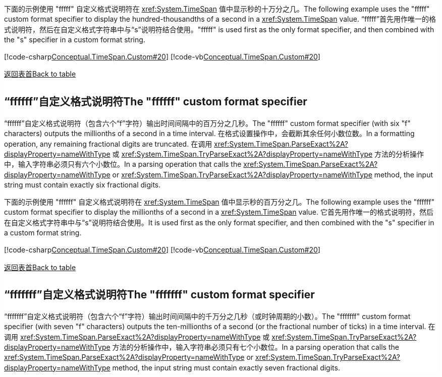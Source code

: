 <span data-ttu-id="3587f-383">下面的示例使用 "fffff" 自定义格式说明符在 <xref:System.TimeSpan> 值中显示秒的十万分之几。</span><span class="sxs-lookup"><span data-stu-id="3587f-383">The following example uses the "fffff" custom format specifier to display the hundred-thousandths of a second in a <xref:System.TimeSpan> value.</span></span> <span data-ttu-id="3587f-384">“fffff”首先用作唯一的格式说明符，然后在自定义格式字符串中与“s”说明符结合使用。</span><span class="sxs-lookup"><span data-stu-id="3587f-384">"fffff" is used first as the only format specifier, and then combined with the "s" specifier in a custom format string.</span></span>

[!code-csharp[Conceptual.TimeSpan.Custom#20](~/samples/snippets/csharp/VS_Snippets_CLR/conceptual.timespan.custom/cs/fspecifiers1.cs#20)]
[!code-vb[Conceptual.TimeSpan.Custom#20](~/samples/snippets/visualbasic/VS_Snippets_CLR/conceptual.timespan.custom/vb/fspecifiers1.vb#20)]

[<span data-ttu-id="3587f-385">返回表首</span><span class="sxs-lookup"><span data-stu-id="3587f-385">Back to table</span></span>](#table)

## <a name="the-ffffff-custom-format-specifier"></a><a name="f6Specifier"></a><span data-ttu-id="3587f-386">“ffffff”自定义格式说明符</span><span class="sxs-lookup"><span data-stu-id="3587f-386">The "ffffff" custom format specifier</span></span>

<span data-ttu-id="3587f-387">“ffffff”自定义格式说明符（包含六个“f”字符）输出时间间隔中的百万分之几秒。</span><span class="sxs-lookup"><span data-stu-id="3587f-387">The "ffffff" custom format specifier (with six "f" characters) outputs the millionths of a second in a time interval.</span></span> <span data-ttu-id="3587f-388">在格式设置操作中，会截断其余任何小数位数。</span><span class="sxs-lookup"><span data-stu-id="3587f-388">In a formatting operation, any remaining fractional digits are truncated.</span></span> <span data-ttu-id="3587f-389">在调用 <xref:System.TimeSpan.ParseExact%2A?displayProperty=nameWithType> 或 <xref:System.TimeSpan.TryParseExact%2A?displayProperty=nameWithType> 方法的分析操作中，输入字符串必须只有六个小数位。</span><span class="sxs-lookup"><span data-stu-id="3587f-389">In a parsing operation that calls the <xref:System.TimeSpan.ParseExact%2A?displayProperty=nameWithType> or <xref:System.TimeSpan.TryParseExact%2A?displayProperty=nameWithType> method, the input string must contain exactly six fractional digits.</span></span>

<span data-ttu-id="3587f-390">下面的示例使用 "ffffff" 自定义格式说明符在 <xref:System.TimeSpan> 值中显示秒的百万分之几。</span><span class="sxs-lookup"><span data-stu-id="3587f-390">The following example uses the "ffffff" custom format specifier to display the millionths of a second in a <xref:System.TimeSpan> value.</span></span> <span data-ttu-id="3587f-391">它首先用作唯一的格式说明符，然后在自定义格式字符串中与“s”说明符结合使用。</span><span class="sxs-lookup"><span data-stu-id="3587f-391">It is used first as the only format specifier, and then combined with the "s" specifier in a custom format string.</span></span>

[!code-csharp[Conceptual.TimeSpan.Custom#20](~/samples/snippets/csharp/VS_Snippets_CLR/conceptual.timespan.custom/cs/fspecifiers1.cs#20)]
[!code-vb[Conceptual.TimeSpan.Custom#20](~/samples/snippets/visualbasic/VS_Snippets_CLR/conceptual.timespan.custom/vb/fspecifiers1.vb#20)]

[<span data-ttu-id="3587f-392">返回表首</span><span class="sxs-lookup"><span data-stu-id="3587f-392">Back to table</span></span>](#table)

## <a name="the-fffffff-custom-format-specifier"></a><a name="f7Specifier"></a><span data-ttu-id="3587f-393">“fffffff”自定义格式说明符</span><span class="sxs-lookup"><span data-stu-id="3587f-393">The "fffffff" custom format specifier</span></span>

<span data-ttu-id="3587f-394">“fffffff”自定义格式说明符（包含六个“f”字符）输出时间间隔中的千万分之几秒（或时钟周期的小数）。</span><span class="sxs-lookup"><span data-stu-id="3587f-394">The "fffffff" custom format specifier (with seven "f" characters) outputs the ten-millionths of a second (or the fractional number of ticks) in a time interval.</span></span> <span data-ttu-id="3587f-395">在调用 <xref:System.TimeSpan.ParseExact%2A?displayProperty=nameWithType> 或 <xref:System.TimeSpan.TryParseExact%2A?displayProperty=nameWithType> 方法的分析操作中，输入字符串必须只有七个小数位。</span><span class="sxs-lookup"><span data-stu-id="3587f-395">In a parsing operation that calls the <xref:System.TimeSpan.ParseExact%2A?displayProperty=nameWithType> or <xref:System.TimeSpan.TryParseExact%2A?displayProperty=nameWithType> method, the input string must contain exactly seven fractional digits.</span></span>
